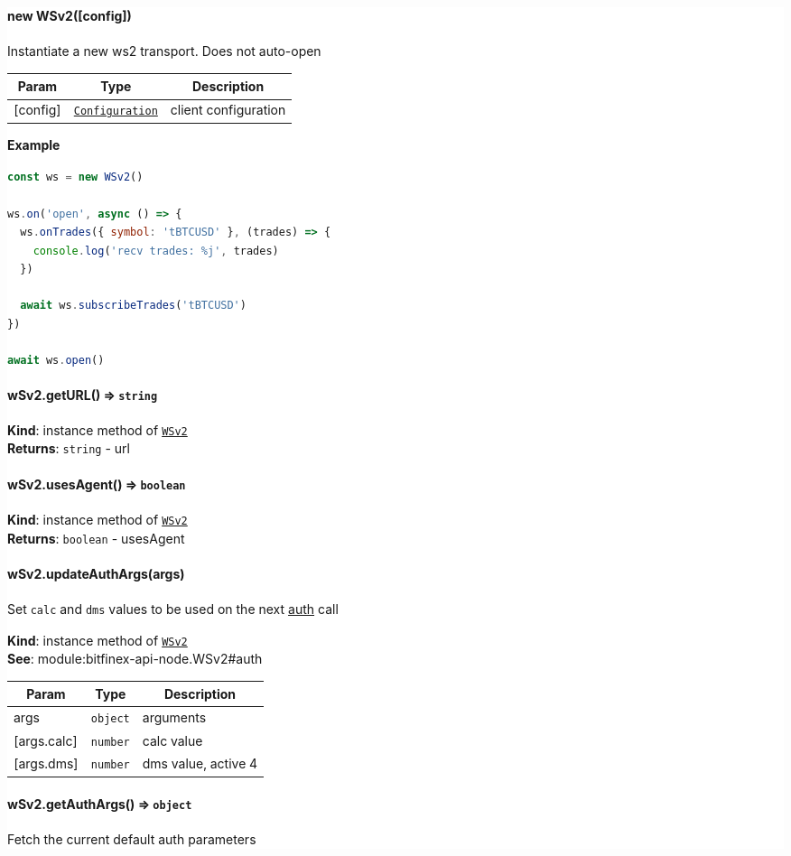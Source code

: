#### new WSv2([config])
Instantiate a new ws2 transport. Does not auto-open


| Param | Type | Description |
| --- | --- | --- |
| [config] | [<code>Configuration</code>](#module_bitfinex-api-node.WSv2..Configuration) | client   configuration |

**Example**  
```js
const ws = new WSv2()

ws.on('open', async () => {
  ws.onTrades({ symbol: 'tBTCUSD' }, (trades) => {
    console.log('recv trades: %j', trades)
  })

  await ws.subscribeTrades('tBTCUSD')
})

await ws.open()
```
<a id="module_bitfinex-api-node.WSv2+getURL"></a>

#### wSv2.getURL() ⇒ <code>string</code>
**Kind**: instance method of [<code>WSv2</code>](#module_bitfinex-api-node.WSv2)  
**Returns**: <code>string</code> - url  
<a id="module_bitfinex-api-node.WSv2+usesAgent"></a>

#### wSv2.usesAgent() ⇒ <code>boolean</code>
**Kind**: instance method of [<code>WSv2</code>](#module_bitfinex-api-node.WSv2)  
**Returns**: <code>boolean</code> - usesAgent  
<a id="module_bitfinex-api-node.WSv2+updateAuthArgs"></a>

#### wSv2.updateAuthArgs(args)
Set `calc` and `dms` values to be used on the next
[auth](#module_bitfinex-api-node.WSv2+auth) call

**Kind**: instance method of [<code>WSv2</code>](#module_bitfinex-api-node.WSv2)  
**See**: module:bitfinex-api-node.WSv2#auth  

| Param | Type | Description |
| --- | --- | --- |
| args | <code>object</code> | arguments |
| [args.calc] | <code>number</code> | calc value |
| [args.dms] | <code>number</code> | dms value, active 4 |

<a id="module_bitfinex-api-node.WSv2+getAuthArgs"></a>

#### wSv2.getAuthArgs() ⇒ <code>object</code>
Fetch the current default auth parameters
